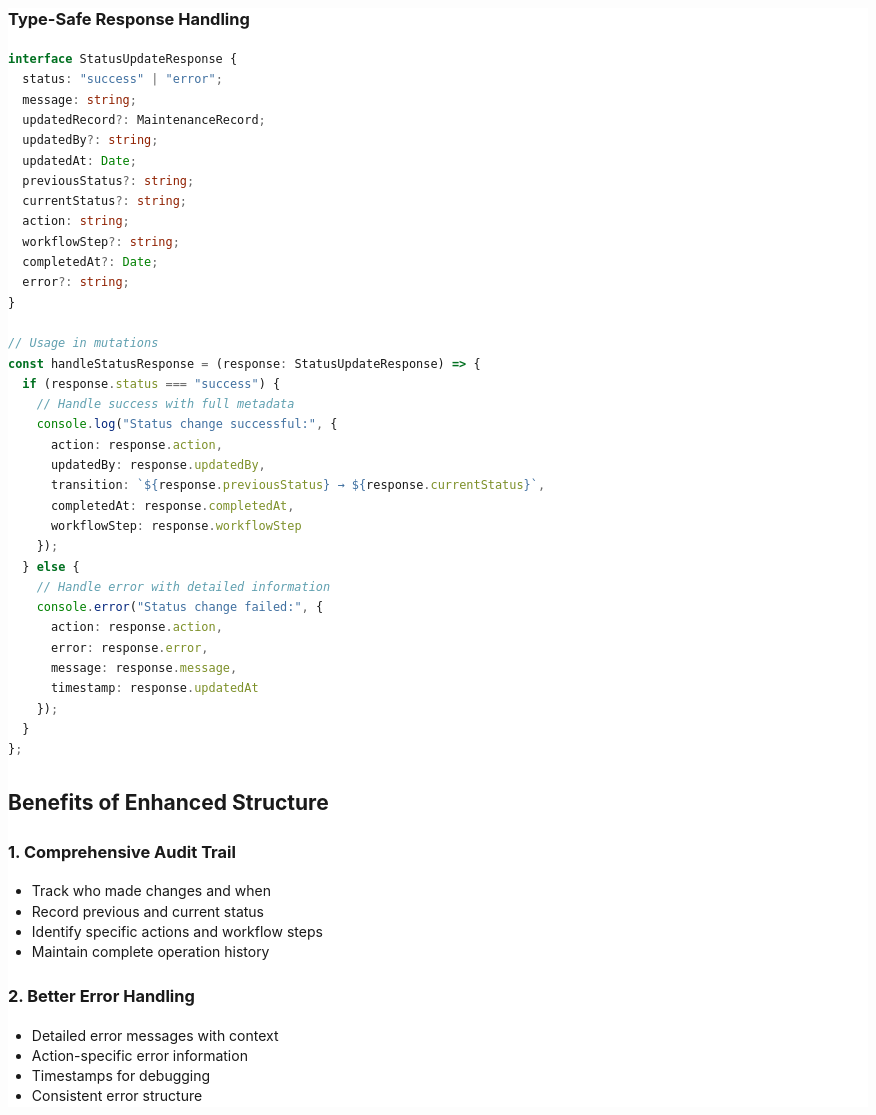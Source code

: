 ### Type-Safe Response Handling

```typescript
interface StatusUpdateResponse {
  status: "success" | "error";
  message: string;
  updatedRecord?: MaintenanceRecord;
  updatedBy?: string;
  updatedAt: Date;
  previousStatus?: string;
  currentStatus?: string;
  action: string;
  workflowStep?: string;
  completedAt?: Date;
  error?: string;
}

// Usage in mutations
const handleStatusResponse = (response: StatusUpdateResponse) => {
  if (response.status === "success") {
    // Handle success with full metadata
    console.log("Status change successful:", {
      action: response.action,
      updatedBy: response.updatedBy,
      transition: `${response.previousStatus} → ${response.currentStatus}`,
      completedAt: response.completedAt,
      workflowStep: response.workflowStep
    });
  } else {
    // Handle error with detailed information
    console.error("Status change failed:", {
      action: response.action,
      error: response.error,
      message: response.message,
      timestamp: response.updatedAt
    });
  }
};
```

## Benefits of Enhanced Structure

### 1. **Comprehensive Audit Trail**
- Track who made changes and when
- Record previous and current status
- Identify specific actions and workflow steps
- Maintain complete operation history

### 2. **Better Error Handling**
- Detailed error messages with context
- Action-specific error information
- Timestamps for debugging
- Consistent error structure
